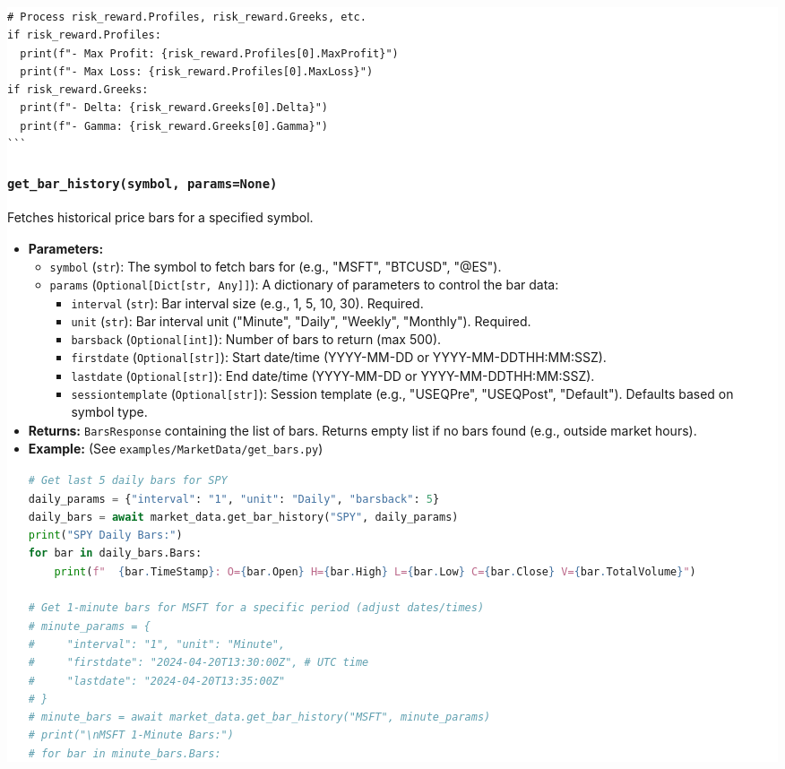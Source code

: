    # Process risk_reward.Profiles, risk_reward.Greeks, etc.
    if risk_reward.Profiles:
      print(f"- Max Profit: {risk_reward.Profiles[0].MaxProfit}")
      print(f"- Max Loss: {risk_reward.Profiles[0].MaxLoss}")
    if risk_reward.Greeks:
      print(f"- Delta: {risk_reward.Greeks[0].Delta}")
      print(f"- Gamma: {risk_reward.Greeks[0].Gamma}")
    ```

### `get_bar_history(symbol, params=None)`

Fetches historical price bars for a specified symbol.

*   **Parameters:**
    *   `symbol` (`str`): The symbol to fetch bars for (e.g., "MSFT", "BTCUSD", "@ES").
    *   `params` (`Optional[Dict[str, Any]]`): A dictionary of parameters to control the bar data:
        *   `interval` (`str`): Bar interval size (e.g., 1, 5, 10, 30). Required.
        *   `unit` (`str`): Bar interval unit ("Minute", "Daily", "Weekly", "Monthly"). Required.
        *   `barsback` (`Optional[int]`): Number of bars to return (max 500).
        *   `firstdate` (`Optional[str]`): Start date/time (YYYY-MM-DD or YYYY-MM-DDTHH:MM:SSZ).
        *   `lastdate` (`Optional[str]`): End date/time (YYYY-MM-DD or YYYY-MM-DDTHH:MM:SSZ).
        *   `sessiontemplate` (`Optional[str]`): Session template (e.g., "USEQPre", "USEQPost", "Default"). Defaults based on symbol type.
*   **Returns:** `BarsResponse` containing the list of bars. Returns empty list if no bars found (e.g., outside market hours).
*   **Example:** (See `examples/MarketData/get_bars.py`)
    ```python
    # Get last 5 daily bars for SPY
    daily_params = {"interval": "1", "unit": "Daily", "barsback": 5}
    daily_bars = await market_data.get_bar_history("SPY", daily_params)
    print("SPY Daily Bars:")
    for bar in daily_bars.Bars:
        print(f"  {bar.TimeStamp}: O={bar.Open} H={bar.High} L={bar.Low} C={bar.Close} V={bar.TotalVolume}")

    # Get 1-minute bars for MSFT for a specific period (adjust dates/times)
    # minute_params = {
    #     "interval": "1", "unit": "Minute",
    #     "firstdate": "2024-04-20T13:30:00Z", # UTC time
    #     "lastdate": "2024-04-20T13:35:00Z"
    # }
    # minute_bars = await market_data.get_bar_history("MSFT", minute_params)
    # print("\nMSFT 1-Minute Bars:")
    # for bar in minute_bars.Bars: